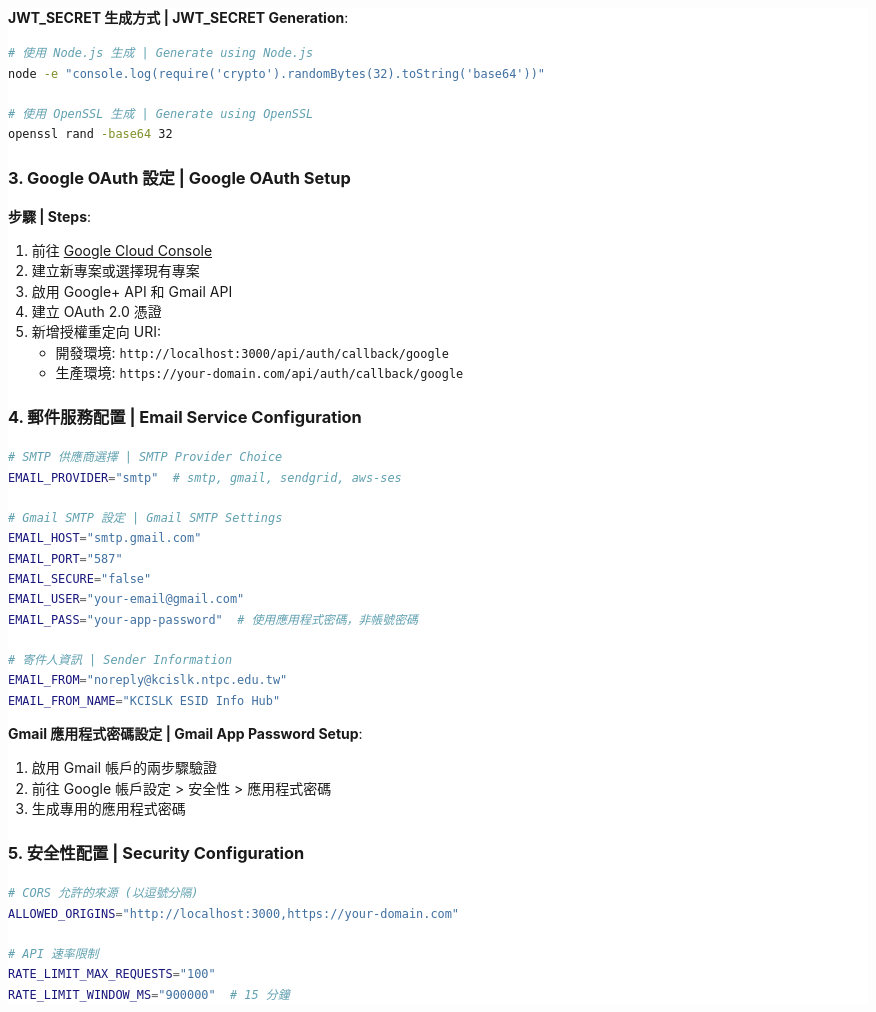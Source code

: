 **JWT_SECRET 生成方式 | JWT_SECRET Generation**:
```bash
# 使用 Node.js 生成 | Generate using Node.js
node -e "console.log(require('crypto').randomBytes(32).toString('base64'))"

# 使用 OpenSSL 生成 | Generate using OpenSSL
openssl rand -base64 32
```

### 3. Google OAuth 設定 | Google OAuth Setup

**步驟 | Steps**:
1. 前往 [Google Cloud Console](https://console.developers.google.com/)
2. 建立新專案或選擇現有專案
3. 啟用 Google+ API 和 Gmail API
4. 建立 OAuth 2.0 憑證
5. 新增授權重定向 URI:
   - 開發環境: `http://localhost:3000/api/auth/callback/google`
   - 生產環境: `https://your-domain.com/api/auth/callback/google`

### 4. 郵件服務配置 | Email Service Configuration

```bash
# SMTP 供應商選擇 | SMTP Provider Choice
EMAIL_PROVIDER="smtp"  # smtp, gmail, sendgrid, aws-ses

# Gmail SMTP 設定 | Gmail SMTP Settings
EMAIL_HOST="smtp.gmail.com"
EMAIL_PORT="587"
EMAIL_SECURE="false"
EMAIL_USER="your-email@gmail.com"
EMAIL_PASS="your-app-password"  # 使用應用程式密碼，非帳號密碼

# 寄件人資訊 | Sender Information
EMAIL_FROM="noreply@kcislk.ntpc.edu.tw"
EMAIL_FROM_NAME="KCISLK ESID Info Hub"
```

**Gmail 應用程式密碼設定 | Gmail App Password Setup**:
1. 啟用 Gmail 帳戶的兩步驟驗證
2. 前往 Google 帳戶設定 > 安全性 > 應用程式密碼
3. 生成專用的應用程式密碼

### 5. 安全性配置 | Security Configuration

```bash
# CORS 允許的來源 (以逗號分隔)
ALLOWED_ORIGINS="http://localhost:3000,https://your-domain.com"

# API 速率限制
RATE_LIMIT_MAX_REQUESTS="100"
RATE_LIMIT_WINDOW_MS="900000"  # 15 分鐘
```

